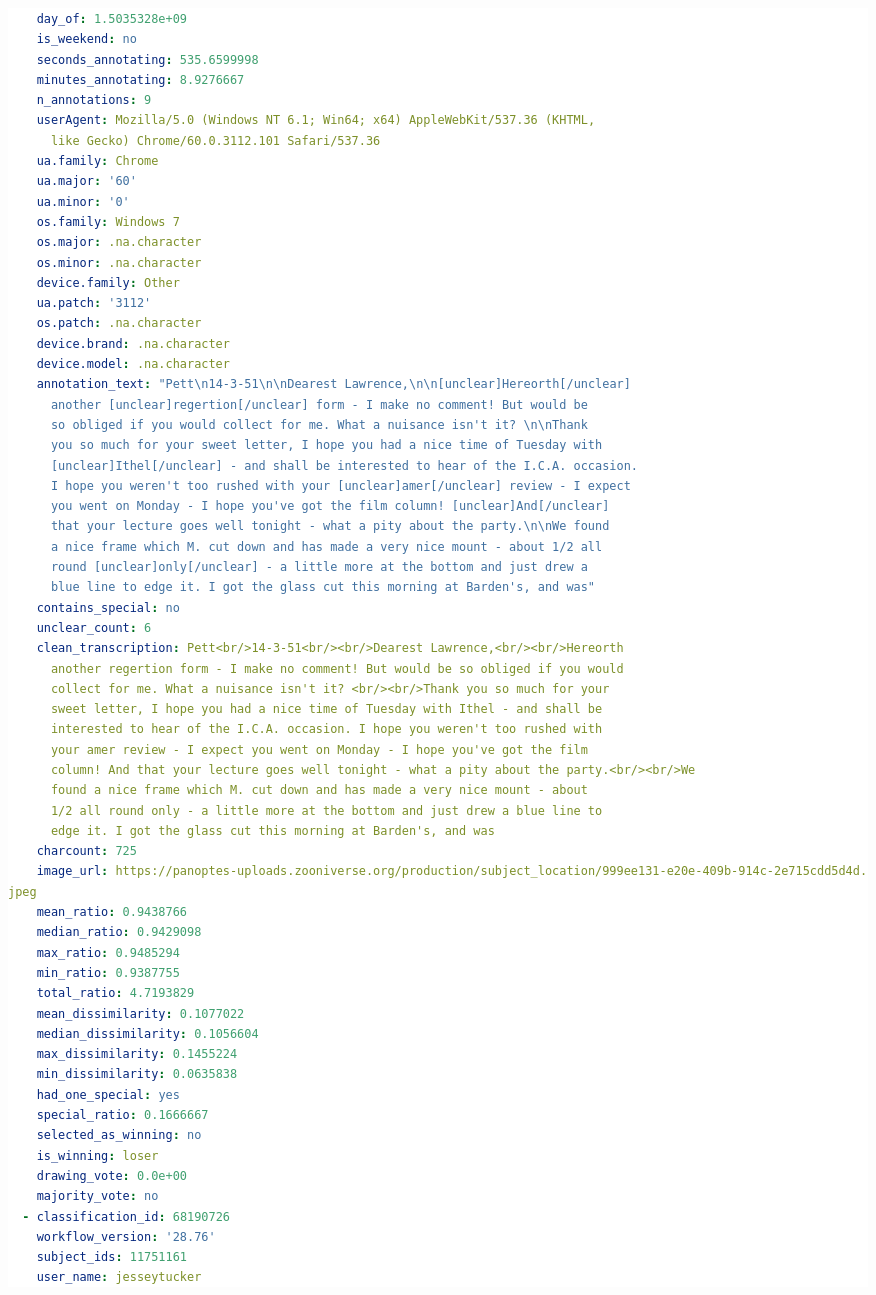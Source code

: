 ```yaml
    day_of: 1.5035328e+09
    is_weekend: no
    seconds_annotating: 535.6599998
    minutes_annotating: 8.9276667
    n_annotations: 9
    userAgent: Mozilla/5.0 (Windows NT 6.1; Win64; x64) AppleWebKit/537.36 (KHTML,
      like Gecko) Chrome/60.0.3112.101 Safari/537.36
    ua.family: Chrome
    ua.major: '60'
    ua.minor: '0'
    os.family: Windows 7
    os.major: .na.character
    os.minor: .na.character
    device.family: Other
    ua.patch: '3112'
    os.patch: .na.character
    device.brand: .na.character
    device.model: .na.character
    annotation_text: "Pett\n14-3-51\n\nDearest Lawrence,\n\n[unclear]Hereorth[/unclear]
      another [unclear]regertion[/unclear] form - I make no comment! But would be
      so obliged if you would collect for me. What a nuisance isn't it? \n\nThank
      you so much for your sweet letter, I hope you had a nice time of Tuesday with
      [unclear]Ithel[/unclear] - and shall be interested to hear of the I.C.A. occasion.
      I hope you weren't too rushed with your [unclear]amer[/unclear] review - I expect
      you went on Monday - I hope you've got the film column! [unclear]And[/unclear]
      that your lecture goes well tonight - what a pity about the party.\n\nWe found
      a nice frame which M. cut down and has made a very nice mount - about 1/2 all
      round [unclear]only[/unclear] - a little more at the bottom and just drew a
      blue line to edge it. I got the glass cut this morning at Barden's, and was"
    contains_special: no
    unclear_count: 6
    clean_transcription: Pett<br/>14-3-51<br/><br/>Dearest Lawrence,<br/><br/>Hereorth
      another regertion form - I make no comment! But would be so obliged if you would
      collect for me. What a nuisance isn't it? <br/><br/>Thank you so much for your
      sweet letter, I hope you had a nice time of Tuesday with Ithel - and shall be
      interested to hear of the I.C.A. occasion. I hope you weren't too rushed with
      your amer review - I expect you went on Monday - I hope you've got the film
      column! And that your lecture goes well tonight - what a pity about the party.<br/><br/>We
      found a nice frame which M. cut down and has made a very nice mount - about
      1/2 all round only - a little more at the bottom and just drew a blue line to
      edge it. I got the glass cut this morning at Barden's, and was
    charcount: 725
    image_url: https://panoptes-uploads.zooniverse.org/production/subject_location/999ee131-e20e-409b-914c-2e715cdd5d4d.jpeg
    mean_ratio: 0.9438766
    median_ratio: 0.9429098
    max_ratio: 0.9485294
    min_ratio: 0.9387755
    total_ratio: 4.7193829
    mean_dissimilarity: 0.1077022
    median_dissimilarity: 0.1056604
    max_dissimilarity: 0.1455224
    min_dissimilarity: 0.0635838
    had_one_special: yes
    special_ratio: 0.1666667
    selected_as_winning: no
    is_winning: loser
    drawing_vote: 0.0e+00
    majority_vote: no
  - classification_id: 68190726
    workflow_version: '28.76'
    subject_ids: 11751161
    user_name: jesseytucker
```
